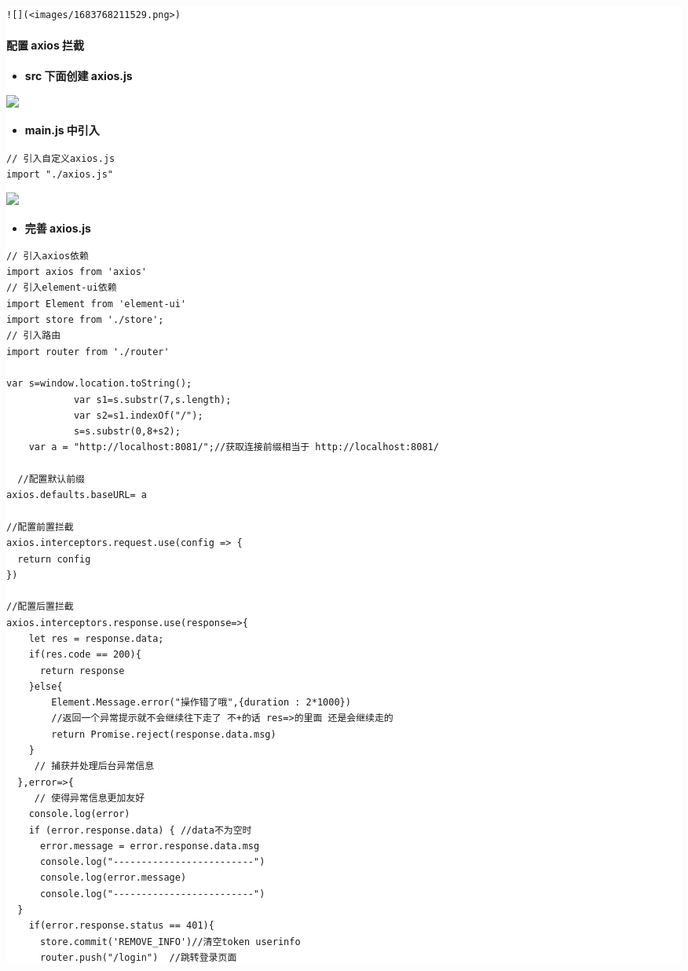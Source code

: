     ![](<images/1683768211529.png>)
    

#### **配置 axios 拦截**

*   **src 下面创建 axios.js**

![](<images/1683768211560.png>)

*   **main.js 中引入**

```
// 引入自定义axios.js
import "./axios.js"
```

![](<images/1683768211578.png>)

*   **完善 axios.js**

```
// 引入axios依赖
import axios from 'axios'
// 引入element-ui依赖
import Element from 'element-ui'
import store from './store';
// 引入路由
import router from './router'

var s=window.location.toString();   
		    var s1=s.substr(7,s.length);
		    var s2=s1.indexOf("/");
		    s=s.substr(0,8+s2);
	var a = "http://localhost:8081/";//获取连接前缀相当于 http://localhost:8081/

  //配置默认前缀
axios.defaults.baseURL= a

//配置前置拦截
axios.interceptors.request.use(config => { 
  return config
})

//配置后置拦截
axios.interceptors.response.use(response=>{
    let res = response.data; 
    if(res.code == 200){
      return response
    }else{ 
        Element.Message.error("操作错了哦",{duration : 2*1000}) 
        //返回一个异常提示就不会继续往下走了 不+的话 res=>的里面 还是会继续走的
        return Promise.reject(response.data.msg)
    }
     // 捕获并处理后台异常信息
  },error=>{
     // 使得异常信息更加友好
    console.log(error) 
    if (error.response.data) { //data不为空时
      error.message = error.response.data.msg
      console.log("-------------------------")
      console.log(error.message)
      console.log("-------------------------")
  }
    if(error.response.status == 401){
      store.commit('REMOVE_INFO')//清空token userinfo
      router.push("/login")  //跳转登录页面
```